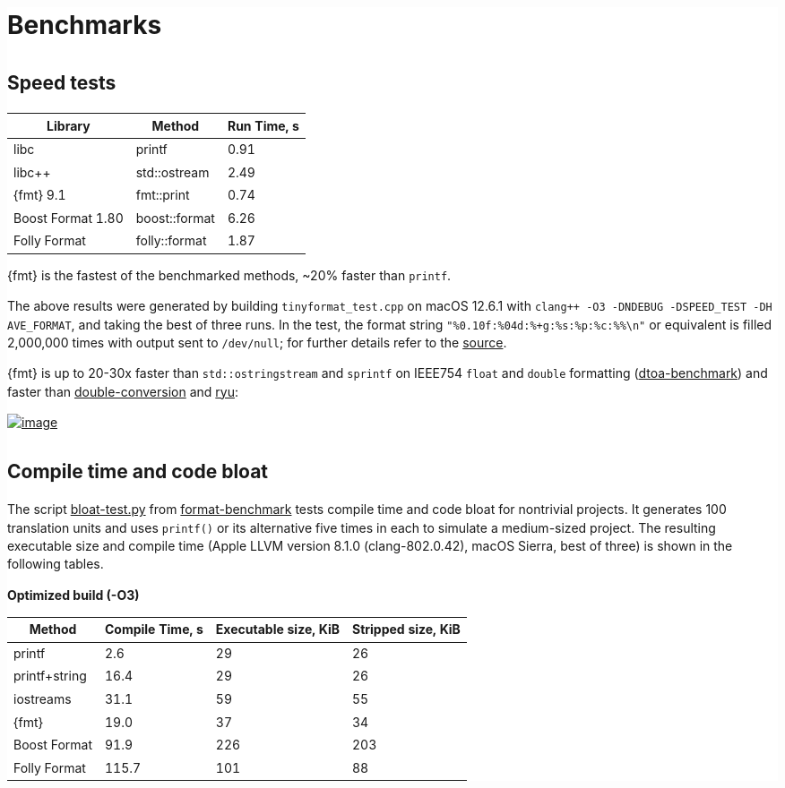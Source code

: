 # Benchmarks

## Speed tests

| Library           | Method        | Run Time, s |
|-------------------|---------------|-------------|
| libc              | printf        |   0.91      |
| libc++            | std::ostream  |   2.49      |
| {fmt} 9.1         | fmt::print    |   0.74      |
| Boost Format 1.80 | boost::format |   6.26      |
| Folly Format      | folly::format |   1.87      |

{fmt} is the fastest of the benchmarked methods, \~20% faster than
`printf`.

The above results were generated by building `tinyformat_test.cpp` on
macOS 12.6.1 with `clang++ -O3 -DNDEBUG -DSPEED_TEST -DHAVE_FORMAT`, and
taking the best of three runs. In the test, the format string
`"%0.10f:%04d:%+g:%s:%p:%c:%%\n"` or equivalent is filled 2,000,000
times with output sent to `/dev/null`; for further details refer to the
[source](https://github.com/fmtlib/format-benchmark/blob/master/src/tinyformat-test.cc).

{fmt} is up to 20-30x faster than `std::ostringstream` and `sprintf` on
IEEE754 `float` and `double` formatting
([dtoa-benchmark](https://github.com/fmtlib/dtoa-benchmark)) and faster
than [double-conversion](https://github.com/google/double-conversion)
and [ryu](https://github.com/ulfjack/ryu):

[![image](https://user-images.githubusercontent.com/576385/95684665-11719600-0ba8-11eb-8e5b-972ff4e49428.png)](https://fmt.dev/unknown_mac64_clang12.0.html)

## Compile time and code bloat

The script
[bloat-test.py](https://github.com/fmtlib/format-benchmark/blob/master/bloat-test.py)
from [format-benchmark](https://github.com/fmtlib/format-benchmark)
tests compile time and code bloat for nontrivial projects. It generates
100 translation units and uses `printf()` or its alternative five times
in each to simulate a medium-sized project. The resulting executable
size and compile time (Apple LLVM version 8.1.0 (clang-802.0.42), macOS
Sierra, best of three) is shown in the following tables.

**Optimized build (-O3)**

| Method        | Compile Time, s | Executable size, KiB | Stripped size, KiB |
|---------------|-----------------|----------------------|--------------------|
| printf        |   2.6           |   29                 |   26               |
| printf+string |   16.4          |   29                 |   26               |
| iostreams     |   31.1          |   59                 |   55               |
| {fmt}         |   19.0          |   37                 |   34               |
| Boost Format  |   91.9          |   226                |   203              |
| Folly Format  |   115.7         |   101                |   88               |
